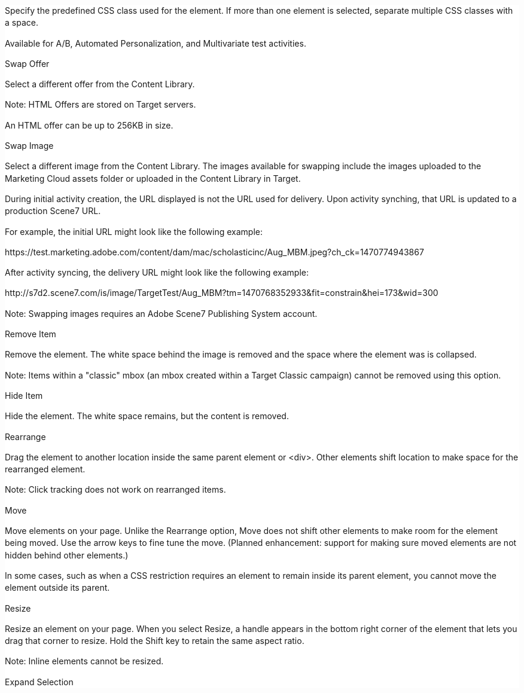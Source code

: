    <td colname="col2"> <p>Specify the predefined CSS class used for the element. If more than one element is selected, separate multiple CSS classes with a space.</p> <p>Available for A/B, Automated Personalization, and Multivariate test activities.</p> </td> 
  </tr> 
  <tr> 
   <td colname="col1">Swap Offer</td> 
   <td colname="col2"> <p>Select a different offer from the Content Library.</p> <p> <p>Note: HTML Offers are stored on Target servers.</p> </p> <p>An HTML offer can be up to 256KB in size.</p> </td> 
  </tr> 
  <tr> 
   <td colname="col1">Swap Image</td> 
   <td colname="col2"> <p>Select a different image from the Content Library. The images available for swapping include the images uploaded to the Marketing Cloud assets folder or uploaded in the Content Library in Target.</p> <p>During initial activity creation, the URL displayed is not the URL used for delivery. Upon activity synching, that URL is updated to a production Scene7 URL.</p> <p>For example, the initial URL might look like the following example:</p> <p> 
     <codeblock>
      https://test.marketing.adobe.com/content/dam/mac/scholasticinc/Aug_MBM.jpeg?ch_ck=1470774943867
     </codeblock> </p> <p>After activity syncing, the delivery URL might look like the following example:</p> <p> 
     <codeblock>
      http://s7d2.scene7.com/is/image/TargetTest/Aug_MBM?tm=1470768352933&amp;fit=constrain&amp;hei=173&amp;wid=300
     </codeblock> </p> <p> <p>Note: Swapping images requires an Adobe Scene7 Publishing System account.</p> </p> </td> 
  </tr> 
  <tr> 
   <td colname="col1">Remove Item</td> 
   <td colname="col2"> <p>Remove the element. The white space behind the image is removed and the space where the element was is collapsed.</p> <p> <p>Note: Items within a "classic" mbox (an mbox created within a <span class="keyword">Target Classic</span> campaign) cannot be removed using this option. </p> </p> </td> 
  </tr> 
  <tr> 
   <td colname="col1">Hide Item</td> 
   <td colname="col2"> <p>Hide the element. The white space remains, but the content is removed.</p> </td> 
  </tr> 
  <tr> 
   <td colname="col1">Rearrange</td> 
   <td colname="col2"> <p>Drag the element to another location inside the same parent element or <span class="filepath">&lt;div&gt;</span>. Other elements shift location to make space for the rearranged element. </p> <p> <p>Note: Click tracking does not work on rearranged items.</p> </p> </td> 
  </tr> 
  <tr> 
   <td colname="col1">Move</td> 
   <td colname="col2"> <p>Move elements on your page. Unlike the <span class="wintitle">Rearrange</span> option, <span class="wintitle">Move</span> does not shift other elements to make room for the element being moved. Use the arrow keys to fine tune the move. (Planned enhancement: support for making sure moved elements are not hidden behind other elements.) </p> <p>In some cases, such as when a CSS restriction requires an element to remain inside its parent element, you cannot move the element outside its parent.</p> </td> 
  </tr> 
  <tr> 
   <td colname="col1">Resize</td> 
   <td colname="col2"> <p>Resize an element on your page. When you select <span class="uicontrol">Resize</span>, a handle appears in the bottom right corner of the element that lets you drag that corner to resize. Hold the Shift key to retain the same aspect ratio. </p> <p> <p>Note: Inline elements cannot be resized.</p> </p> </td> 
  </tr> 
  <tr> 
   <td colname="col1">Expand Selection</td> 